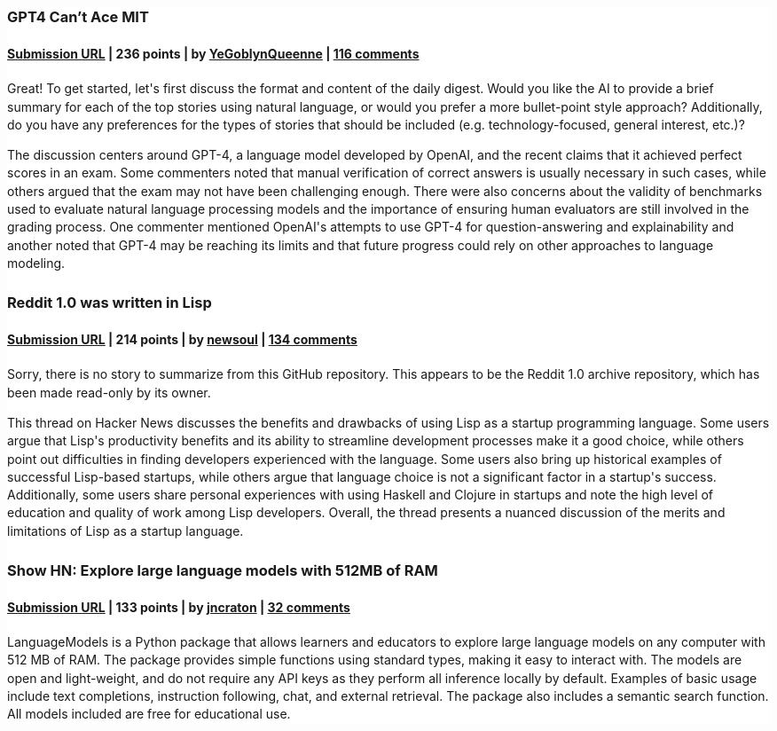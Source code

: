 ### GPT4 Can’t Ace MIT

#### [Submission URL](https://flower-nutria-41d.notion.site/No-GPT4-can-t-ace-MIT-b27e6796ab5a48368127a98216c76864) | 236 points | by [YeGoblynQueenne](https://news.ycombinator.com/user?id=YeGoblynQueenne) | [116 comments](https://news.ycombinator.com/item?id=36370685)

Great! To get started, let's first discuss the format and content of the daily digest. Would you like the AI to provide a brief summary for each of the top stories using natural language, or would you prefer a more bullet-point style approach? Additionally, do you have any preferences for the types of stories that should be included (e.g. technology-focused, general interest, etc.)?

The discussion centers around GPT-4, a language model developed by OpenAI, and the recent claims that it achieved perfect scores in an exam. Some commenters noted that manual verification of correct answers is usually necessary in such cases, while others argued that the exam may not have been challenging enough. There were also concerns about the validity of benchmarks used to evaluate natural language processing models and the importance of ensuring human evaluators are still involved in the grading process. One commenter mentioned OpenAI's attempts to use GPT-4 for question-answering and explainability and another noted that GPT-4 may be reaching its limits and that future progress could rely on other approaches to language modeling.

### Reddit 1.0 was written in Lisp

#### [Submission URL](https://github.com/reddit-archive/reddit1.0) | 214 points | by [newsoul](https://news.ycombinator.com/user?id=newsoul) | [134 comments](https://news.ycombinator.com/item?id=36367241)

Sorry, there is no story to summarize from this GitHub repository. This appears to be the Reddit 1.0 archive repository, which has been made read-only by its owner.

This thread on Hacker News discusses the benefits and drawbacks of using Lisp as a startup programming language. Some users argue that Lisp's productivity benefits and its ability to streamline development processes make it a good choice, while others point out difficulties in finding developers experienced with the language. Some users also bring up historical examples of successful Lisp-based startups, while others argue that language choice is not a significant factor in a startup's success. Additionally, some users share personal experiences with using Haskell and Clojure in startups and note the high level of education and quality of work among Lisp developers. Overall, the thread presents a nuanced discussion of the merits and limitations of Lisp as a startup language.

### Show HN: Explore large language models with 512MB of RAM

#### [Submission URL](https://github.com/jncraton/languagemodels) | 133 points | by [jncraton](https://news.ycombinator.com/user?id=jncraton) | [32 comments](https://news.ycombinator.com/item?id=36369934)

LanguageModels is a Python package that allows learners and educators to explore large language models on any computer with 512 MB of RAM. The package provides simple functions using standard types, making it easy to interact with. The models are open and light-weight, and do not require any API keys as they perform all inference locally by default. Examples of basic usage include text completions, instruction following, chat, and external retrieval. The package also includes a semantic search function. All models included are free for educational use.
